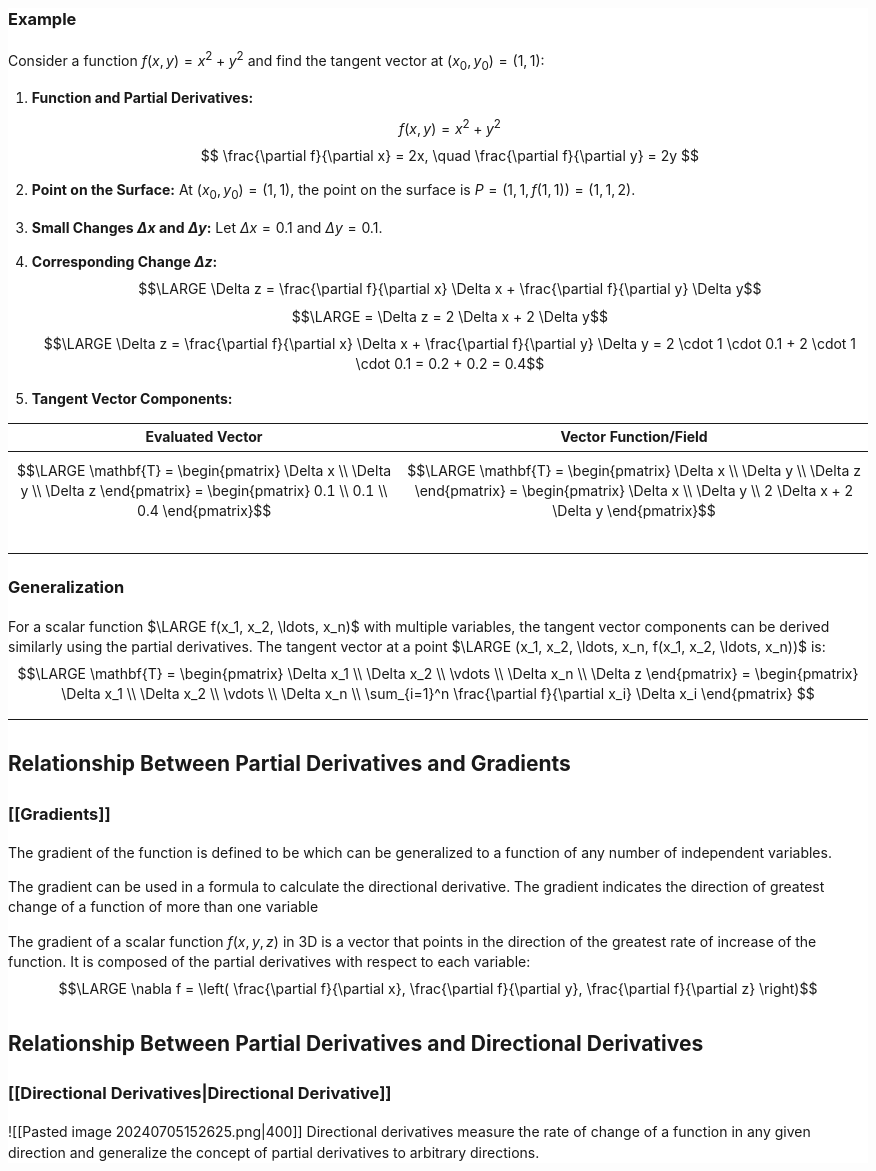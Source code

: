 ### Example

Consider a function $f(x, y) = x^2 + y^2$ and find the tangent vector at $(x_0, y_0) = (1, 1)$:

1. **Function and Partial Derivatives:**
   $$
   f(x, y) = x^2 + y^2
   $$
   $$
   \frac{\partial f}{\partial x} = 2x, \quad \frac{\partial f}{\partial y} = 2y
   $$
2. **Point on the Surface:**
   At $(x_0, y_0) = (1, 1)$, the point on the surface is $P = (1, 1, f(1, 1)) = (1, 1, 2)$.

3. **Small Changes $\Delta x$ and $\Delta y$:**
   Let $\Delta x = 0.1$ and $\Delta y = 0.1$.

4. **Corresponding Change $\Delta z$:**
$$\LARGE \Delta z = \frac{\partial f}{\partial x} \Delta x + \frac{\partial f}{\partial y} \Delta y$$ 
$$\LARGE = \Delta z = 2 \Delta x + 2 \Delta y$$
$$\LARGE    \Delta z = \frac{\partial f}{\partial x} \Delta x + \frac{\partial f}{\partial y} \Delta y = 2 \cdot 1 \cdot 0.1 + 2 \cdot 1 \cdot 0.1 = 0.2 + 0.2 = 0.4$$
1. **Tangent Vector Components:**

| Evaluated Vector                                                                                                                             | Vector Function/Field                                                                                                                                                      |
| -------------------------------------------------------------------------------------------------------------------------------------------- | -------------------------------------------------------------------------------------------------------------------------------------------------------------------------- |
| $$\LARGE \mathbf{T} = \begin{pmatrix} \Delta x \\ \Delta y \\ \Delta z \end{pmatrix} = \begin{pmatrix} 0.1 \\ 0.1 \\ 0.4 \end{pmatrix}$$<br> | $$\LARGE \mathbf{T} = \begin{pmatrix} \Delta x \\ \Delta y \\ \Delta z \end{pmatrix} = \begin{pmatrix} \Delta x \\ \Delta y \\ 2 \Delta x + 2 \Delta y \end{pmatrix}$$<br> |
### Generalization
For a scalar function $\LARGE f(x_1, x_2, \ldots, x_n)$ with multiple variables, the tangent vector components can be derived similarly using the partial derivatives. 
	The tangent vector at a point $\LARGE (x_1, x_2, \ldots, x_n, f(x_1, x_2, \ldots, x_n))$ is:
$$\LARGE 
\mathbf{T} = \begin{pmatrix} \Delta x_1 \\ \Delta x_2 \\ \vdots \\ \Delta x_n \\ \Delta z \end{pmatrix} = \begin{pmatrix} \Delta x_1 \\ \Delta x_2 \\ \vdots \\ \Delta x_n \\ \sum_{i=1}^n \frac{\partial f}{\partial x_i} \Delta x_i \end{pmatrix}
$$
- - -
## Relationship Between Partial Derivatives and Gradients
### [[Gradients]]
The gradient of the function is defined to be which can be generalized to a function of any number of independent variables.

The gradient can be used in a formula to calculate the directional derivative. 
	The gradient indicates the direction of greatest change of a function of more than one variable

The gradient of a scalar function $f(x, y, z)$ in 3D is a vector that points in the direction of the greatest rate of increase of the function. 
	It is composed of the partial derivatives with respect to each variable:
$$\LARGE \nabla f = \left( \frac{\partial f}{\partial x}, \frac{\partial f}{\partial y}, \frac{\partial f}{\partial z} \right)$$
## Relationship Between Partial Derivatives and Directional Derivatives
### [[Directional Derivatives|Directional Derivative]]
![[Pasted image 20240705152625.png|400]]
Directional derivatives measure the rate of change of a function in any given direction and generalize the concept of partial derivatives to arbitrary directions.
